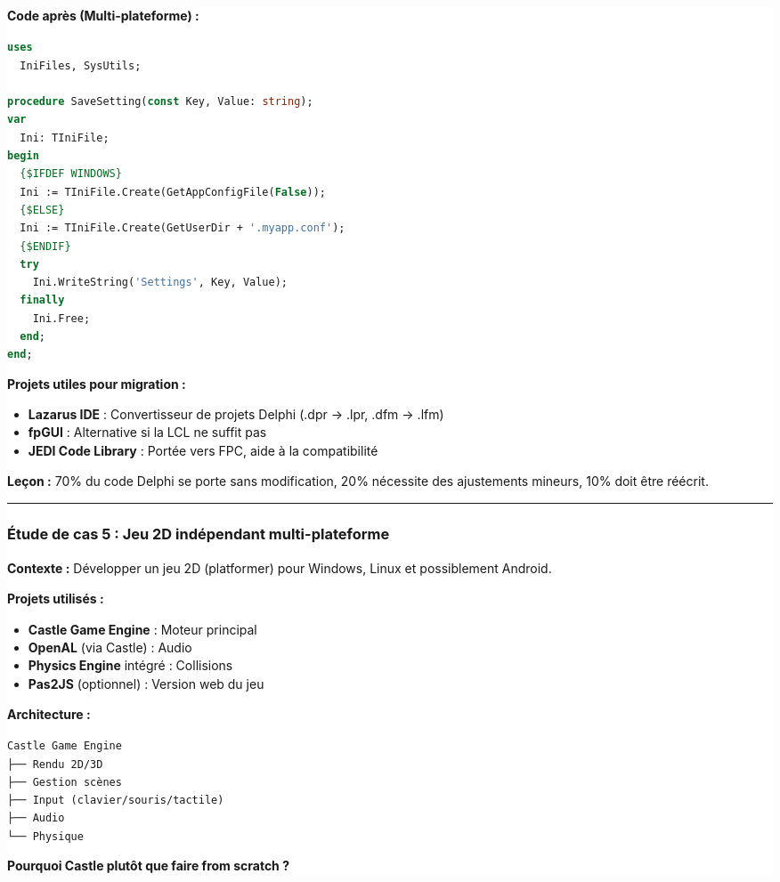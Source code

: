 **Code après (Multi-plateforme) :**

```pascal
uses
  IniFiles, SysUtils;

procedure SaveSetting(const Key, Value: string);
var
  Ini: TIniFile;
begin
  {$IFDEF WINDOWS}
  Ini := TIniFile.Create(GetAppConfigFile(False));
  {$ELSE}
  Ini := TIniFile.Create(GetUserDir + '.myapp.conf');
  {$ENDIF}
  try
    Ini.WriteString('Settings', Key, Value);
  finally
    Ini.Free;
  end;
end;
```

**Projets utiles pour migration :**

- **Lazarus IDE** : Convertisseur de projets Delphi (.dpr → .lpr, .dfm → .lfm)
- **fpGUI** : Alternative si la LCL ne suffit pas
- **JEDI Code Library** : Portée vers FPC, aide à la compatibilité

**Leçon :** 70% du code Delphi se porte sans modification, 20% nécessite des ajustements mineurs, 10% doit être réécrit.

---

### Étude de cas 5 : Jeu 2D indépendant multi-plateforme

**Contexte :** Développer un jeu 2D (platformer) pour Windows, Linux et possiblement Android.

**Projets utilisés :**
- **Castle Game Engine** : Moteur principal
- **OpenAL** (via Castle) : Audio
- **Physics Engine** intégré : Collisions
- **Pas2JS** (optionnel) : Version web du jeu

**Architecture :**

```
Castle Game Engine
├── Rendu 2D/3D
├── Gestion scènes
├── Input (clavier/souris/tactile)
├── Audio
└── Physique
```

**Pourquoi Castle plutôt que faire from scratch ?**
